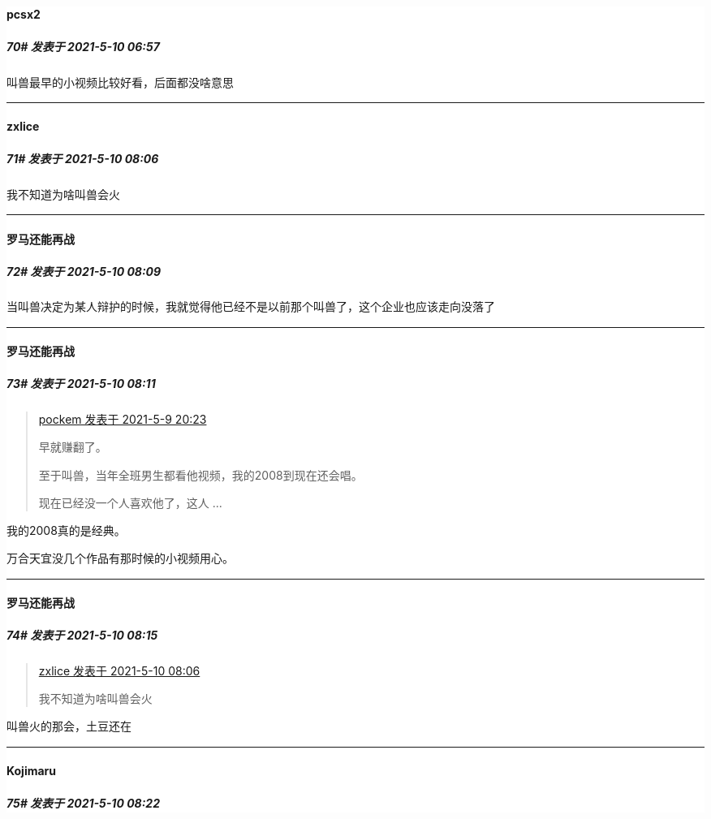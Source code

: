 ####  pcsx2  
##### 70#       发表于 2021-5-10 06:57


叫兽最早的小视频比较好看，后面都没啥意思


*****

####  zxlice  
##### 71#       发表于 2021-5-10 08:06


我不知道为啥叫兽会火


*****

####  罗马还能再战  
##### 72#       发表于 2021-5-10 08:09


当叫兽决定为某人辩护的时候，我就觉得他已经不是以前那个叫兽了，这个企业也应该走向没落了


*****

####  罗马还能再战  
##### 73#       发表于 2021-5-10 08:11


<blockquote><a href="httphttps://bbs.saraba1st.com/2b/forum.php?mod=redirect&amp;goto=findpost&amp;pid=51192669&amp;ptid=2003141" target="_blank">pockem 发表于 2021-5-9 20:23</a>

早就赚翻了。

至于叫兽，当年全班男生都看他视频，我的2008到现在还会唱。

现在已经没一个人喜欢他了，这人 ...</blockquote>
我的2008真的是经典。

万合天宜没几个作品有那时候的小视频用心。


*****

####  罗马还能再战  
##### 74#       发表于 2021-5-10 08:15


<blockquote><a href="httphttps://bbs.saraba1st.com/2b/forum.php?mod=redirect&amp;goto=findpost&amp;pid=51196310&amp;ptid=2003141" target="_blank">zxlice 发表于 2021-5-10 08:06</a>

我不知道为啥叫兽会火</blockquote>
叫兽火的那会，土豆还在


*****

####  Kojimaru  
##### 75#       发表于 2021-5-10 08:22
